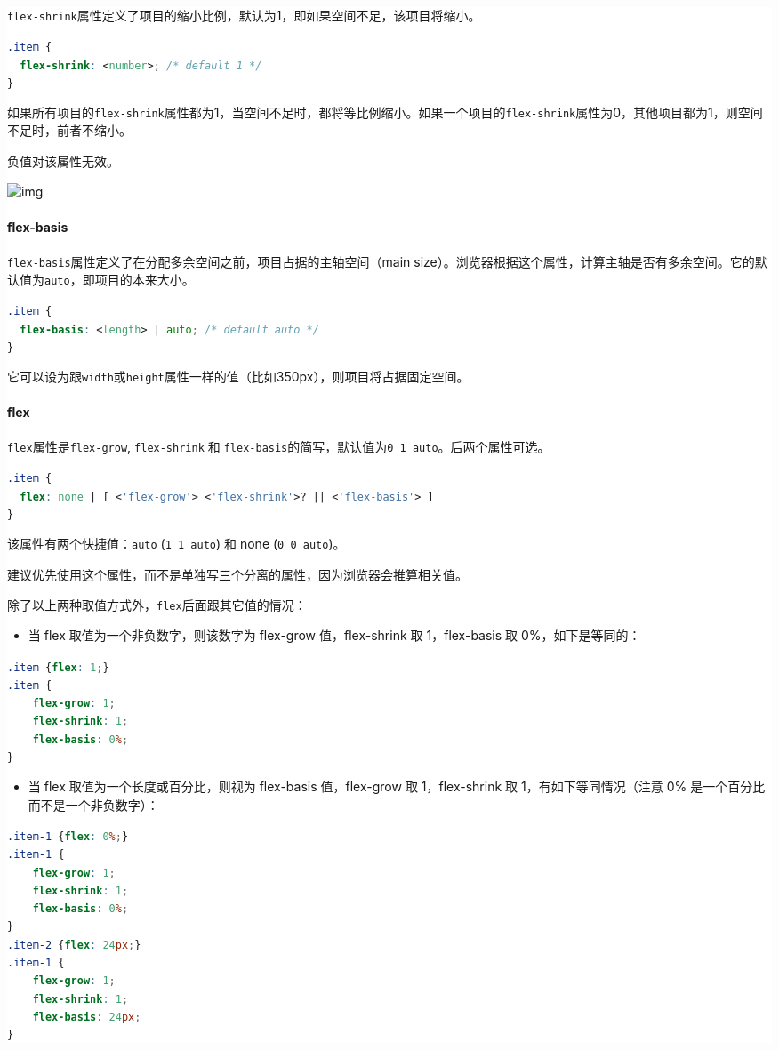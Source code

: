 `flex-shrink`属性定义了项目的缩小比例，默认为1，即如果空间不足，该项目将缩小。

```css
.item {
  flex-shrink: <number>; /* default 1 */
}
```

如果所有项目的`flex-shrink`属性都为1，当空间不足时，都将等比例缩小。如果一个项目的`flex-shrink`属性为0，其他项目都为1，则空间不足时，前者不缩小。

负值对该属性无效。

![img](http://www.ruanyifeng.com/blogimg/asset/2015/bg2015071015.jpg)

#### flex-basis

`flex-basis`属性定义了在分配多余空间之前，项目占据的主轴空间（main size）。浏览器根据这个属性，计算主轴是否有多余空间。它的默认值为`auto`，即项目的本来大小。

```css
.item {
  flex-basis: <length> | auto; /* default auto */
}
```

它可以设为跟`width`或`height`属性一样的值（比如350px），则项目将占据固定空间。

#### flex 

`flex`属性是`flex-grow`, `flex-shrink` 和 `flex-basis`的简写，默认值为`0 1 auto`。后两个属性可选。

```css
.item {
  flex: none | [ <'flex-grow'> <'flex-shrink'>? || <'flex-basis'> ]
}
```

该属性有两个快捷值：`auto` (`1 1 auto`) 和 none (`0 0 auto`)。

建议优先使用这个属性，而不是单独写三个分离的属性，因为浏览器会推算相关值。

除了以上两种取值方式外，`flex`后面跟其它值的情况：

+ 当 flex 取值为一个非负数字，则该数字为 flex-grow 值，flex-shrink 取 1，flex-basis 取 0%，如下是等同的：

```css
.item {flex: 1;}
.item {
    flex-grow: 1;
    flex-shrink: 1;
    flex-basis: 0%;
}
```

+ 当 flex 取值为一个长度或百分比，则视为 flex-basis 值，flex-grow 取 1，flex-shrink 取 1，有如下等同情况（注意 0% 是一个百分比而不是一个非负数字）：

```css
.item-1 {flex: 0%;}
.item-1 {
    flex-grow: 1;
    flex-shrink: 1;
    flex-basis: 0%;
}
.item-2 {flex: 24px;}
.item-1 {
    flex-grow: 1;
    flex-shrink: 1;
    flex-basis: 24px;
}
```
